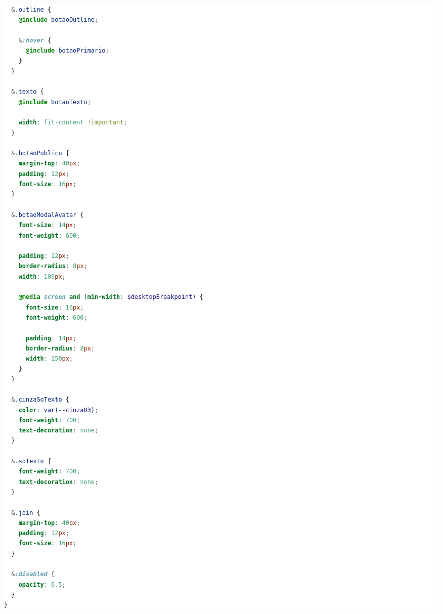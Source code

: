 ```scss
  &.outline {
    @include botaoOutline;

    &:hover {
      @include botaoPrimario;
    }
  }

  &.texto {
    @include botaoTexto;

    width: fit-content !important;
  }

  &.botaoPublico {
    margin-top: 40px;
    padding: 12px;
    font-size: 16px;
  }

  &.botaoModalAvatar {
    font-size: 14px;
    font-weight: 600;

    padding: 12px;
    border-radius: 8px;
    width: 100px;

    @media screen and (min-width: $desktopBreakpoint) {
      font-size: 16px;
      font-weight: 600;

      padding: 14px;
      border-radius: 8px;
      width: 150px;
    }
  }

  &.cinzaSoTexto {
    color: var(--cinza03);
    font-weight: 700;
    text-decoration: none;
  }

  &.soTexto {
    font-weight: 700;
    text-decoration: none;
  }

  &.join {
    margin-top: 40px;
    padding: 12px;
    font-size: 16px;
  }

  &:disabled {
    opacity: 0.5;
  }
}
```
